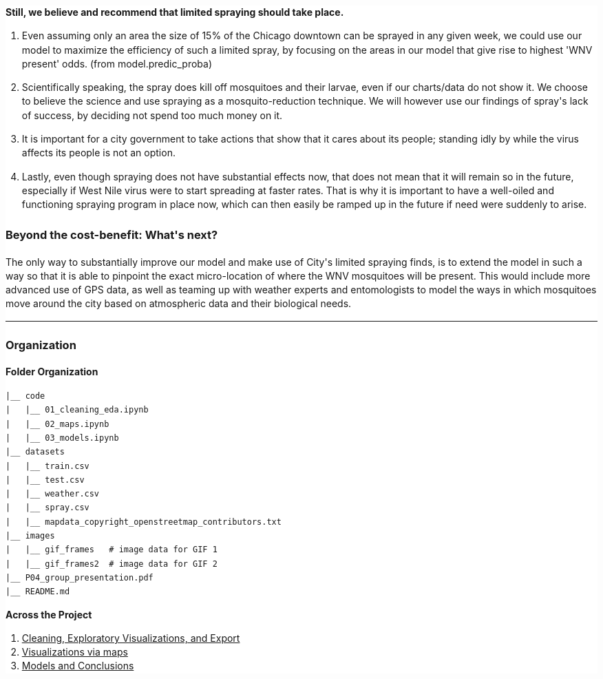 **Still, we believe and recommend that limited spraying should take place.**

1. Even assuming only an area the size of 15% of the Chicago downtown can be sprayed in any given week, we could use our model to maximize the efficiency of such a limited spray, by focusing on the areas in our model that give rise to highest 'WNV present' odds. (from model.predic_proba)

2. Scientifically speaking, the spray does kill off mosquitoes and their larvae, even if our charts/data do not show it. We choose to believe the science and use spraying as a mosquito-reduction technique. We will however use our findings of spray's lack of success, by deciding not spend too much money on it.

3. It is important for a city government to take actions that show that it cares about its people; standing idly by while the virus affects its people is not an option.

4. Lastly, even though spraying does not have substantial effects now, that does not mean that it will remain so in the future, especially if West Nile virus were to start spreading at faster rates. That is why it is important to have a well-oiled and functioning spraying program in place now, which can then easily be ramped up in the future if need were suddenly to arise.

### Beyond the cost-benefit: What's next?

The only way to substantially improve our model and make use of City's limited spraying finds, is to extend the model in such a way so that it is able to pinpoint the exact micro-location of where the WNV mosquitoes will be present. This would include more advanced use of GPS data, as well as teaming up with weather experts and entomologists to model the ways in which mosquitoes move around the city based on atmospheric data and their biological needs. 

---

### Organization

**Folder Organization**
```
|__ code
|   |__ 01_cleaning_eda.ipynb
|   |__ 02_maps.ipynb  
|   |__ 03_models.ipynb
|__ datasets
|   |__ train.csv
|   |__ test.csv   
|   |__ weather.csv
|   |__ spray.csv
|   |__ mapdata_copyright_openstreetmap_contributors.txt
|__ images
|   |__ gif_frames   # image data for GIF 1
|   |__ gif_frames2  # image data for GIF 2
|__ P04_group_presentation.pdf
|__ README.md
```

**Across the Project**
1. [Cleaning, Exploratory Visualizations, and Export](./code/01_cleaning_eda.ipynb)
2. [Visualizations via maps](./code/02_maps.ipynb)
3. [Models and Conclusions](./code/03_models.ipynb)